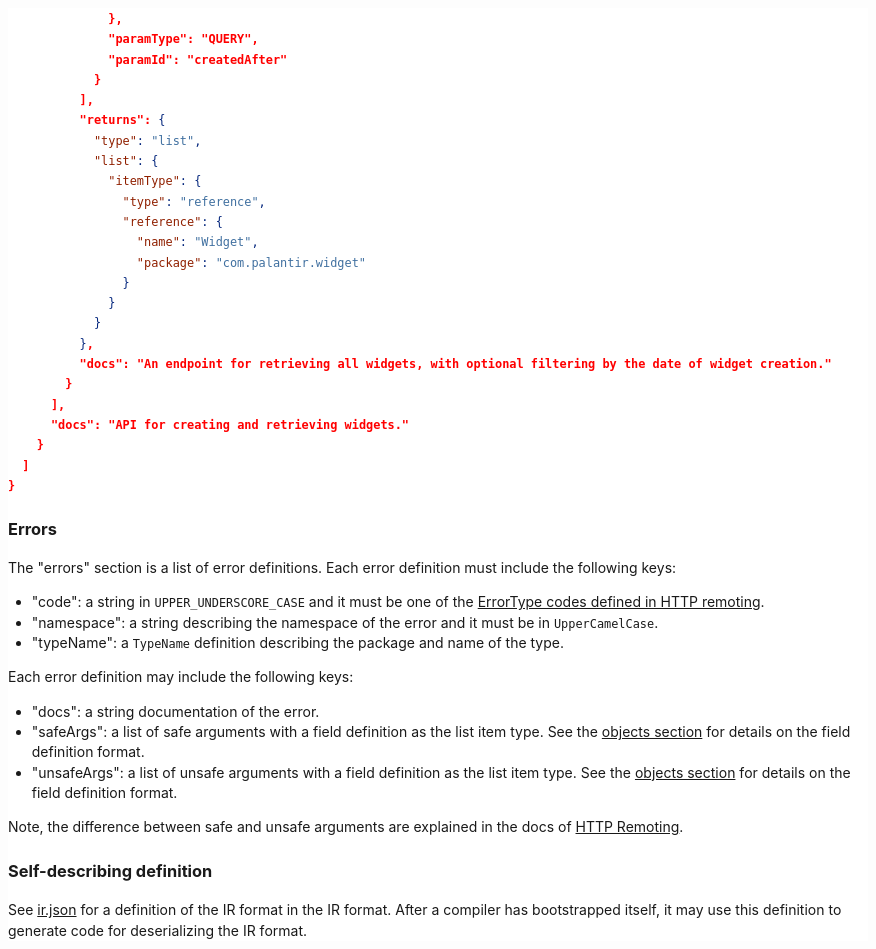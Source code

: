 ```json
              },
              "paramType": "QUERY",
              "paramId": "createdAfter"
            }
          ],
          "returns": {
            "type": "list",
            "list": {
              "itemType": {
                "type": "reference",
                "reference": {
                  "name": "Widget",
                  "package": "com.palantir.widget"
                }
              }
            }
          },
          "docs": "An endpoint for retrieving all widgets, with optional filtering by the date of widget creation."
        }
      ],
      "docs": "API for creating and retrieving widgets."
    }
  ]
}
```

### Errors

The "errors" section is a list of error definitions. Each error definition must include the following keys:
- "code": a string in `UPPER_UNDERSCORE_CASE` and it must be one of the [ErrorType codes defined in
HTTP remoting](https://github.com/palantir/http-remoting-api/blob/develop/errors/src/main/java/com/palantir/remoting/api/errors/ErrorType.java#L38).
- "namespace": a string describing the namespace of the error and it must be in `UpperCamelCase`.
- "typeName": a `TypeName` definition describing the package and name of the type.

Each error definition may include the following keys:
- "docs": a string documentation of the error.
- "safeArgs": a list of safe arguments with a field definition as the list item type. See the [objects section](#objects) 
for details on the field definition format.
- "unsafeArgs": a list of unsafe arguments with a field definition as the list item type. See the [objects section](#objects) 
for details on the field definition format.

Note, the difference between safe and unsafe arguments are explained in the docs of [HTTP Remoting](https://github.com/palantir/http-remoting#error-propagation).

### Self-describing definition

See [ir.json](ir.json) for a definition of the IR format in the IR format. After a compiler has bootstrapped itself, it
may use this definition to generate code for deserializing the IR format.
